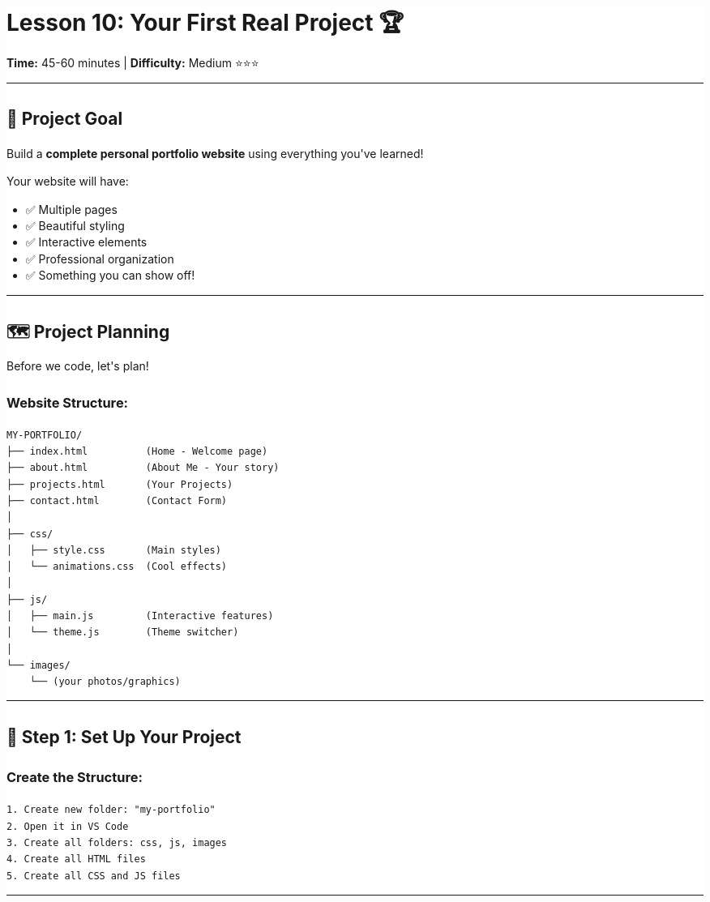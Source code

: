 # Lesson 10: Your First Real Project 🏆

**Time:** 45-60 minutes | **Difficulty:** Medium ⭐⭐⭐

---

## 🎯 Project Goal

Build a **complete personal portfolio website** using everything you've learned!

Your website will have:
- ✅ Multiple pages
- ✅ Beautiful styling
- ✅ Interactive elements
- ✅ Professional organization
- ✅ Something you can show off!

---

## 🗺️ Project Planning

Before we code, let's plan!

### Website Structure:

```
MY-PORTFOLIO/
├── index.html          (Home - Welcome page)
├── about.html          (About Me - Your story)
├── projects.html       (Your Projects)
├── contact.html        (Contact Form)
│
├── css/
│   ├── style.css       (Main styles)
│   └── animations.css  (Cool effects)
│
├── js/
│   ├── main.js         (Interactive features)
│   └── theme.js        (Theme switcher)
│
└── images/
    └── (your photos/graphics)
```

---

## 🎨 Step 1: Set Up Your Project

### Create the Structure:

```
1. Create new folder: "my-portfolio"
2. Open it in VS Code
3. Create all folders: css, js, images
4. Create all HTML files
5. Create all CSS and JS files
```

---